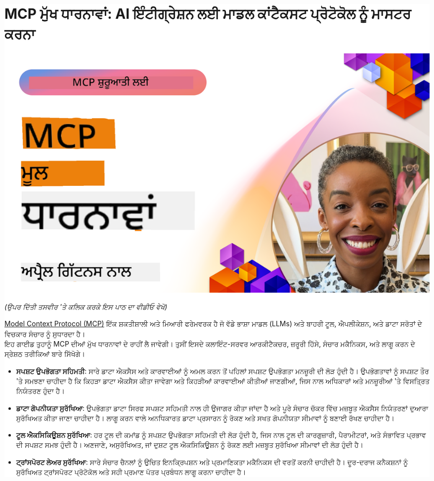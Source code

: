 
# MCP ਮੁੱਖ ਧਾਰਨਾਵਾਂ: AI ਇੰਟੀਗ੍ਰੇਸ਼ਨ ਲਈ ਮਾਡਲ ਕਾਂਟੈਕਸਟ ਪ੍ਰੋਟੋਕੋਲ ਨੂੰ ਮਾਸਟਰ ਕਰਨਾ

[![MCP ਮੁੱਖ ਧਾਰਨਾਵਾਂ](../../../translated_images/02.8203e26c6fb5a797f38a10012061013ec66c95bb3260f6c9cfd2bf74b00860e1.pa.png)](https://youtu.be/earDzWGtE84)

_(ਉਪਰ ਦਿੱਤੀ ਤਸਵੀਰ 'ਤੇ ਕਲਿਕ ਕਰਕੇ ਇਸ ਪਾਠ ਦਾ ਵੀਡੀਓ ਵੇਖੋ)_

[Model Context Protocol (MCP)](https://github.com/modelcontextprotocol) ਇੱਕ ਸ਼ਕਤੀਸ਼ਾਲੀ ਅਤੇ ਮਿਆਰੀ ਫਰੇਮਵਰਕ ਹੈ ਜੋ ਵੱਡੇ ਭਾਸ਼ਾ ਮਾਡਲ (LLMs) ਅਤੇ ਬਾਹਰੀ ਟੂਲ, ਐਪਲੀਕੇਸ਼ਨ, ਅਤੇ ਡਾਟਾ ਸਰੋਤਾਂ ਦੇ ਵਿਚਕਾਰ ਸੰਚਾਰ ਨੂੰ ਸੁਧਾਰਦਾ ਹੈ।  
ਇਹ ਗਾਈਡ ਤੁਹਾਨੂੰ MCP ਦੀਆਂ ਮੁੱਖ ਧਾਰਨਾਵਾਂ ਦੇ ਰਾਹੀਂ ਲੈ ਜਾਵੇਗੀ। ਤੁਸੀਂ ਇਸਦੇ ਕਲਾਇੰਟ-ਸਰਵਰ ਆਰਕੀਟੈਕਚਰ, ਜ਼ਰੂਰੀ ਹਿੱਸੇ, ਸੰਚਾਰ ਮਕੈਨਿਕਸ, ਅਤੇ ਲਾਗੂ ਕਰਨ ਦੇ ਸ੍ਰੇਸ਼ਠ ਤਰੀਕਿਆਂ ਬਾਰੇ ਸਿੱਖੋਗੇ।

- **ਸਪਸ਼ਟ ਉਪਭੋਗਤਾ ਸਹਿਮਤੀ**: ਸਾਰੇ ਡਾਟਾ ਐਕਸੈਸ ਅਤੇ ਕਾਰਵਾਈਆਂ ਨੂੰ ਅਮਲ ਕਰਨ ਤੋਂ ਪਹਿਲਾਂ ਸਪਸ਼ਟ ਉਪਭੋਗਤਾ ਮਨਜ਼ੂਰੀ ਦੀ ਲੋੜ ਹੁੰਦੀ ਹੈ। ਉਪਭੋਗਤਾਵਾਂ ਨੂੰ ਸਪਸ਼ਟ ਤੌਰ 'ਤੇ ਸਮਝਣਾ ਚਾਹੀਦਾ ਹੈ ਕਿ ਕਿਹੜਾ ਡਾਟਾ ਐਕਸੈਸ ਕੀਤਾ ਜਾਵੇਗਾ ਅਤੇ ਕਿਹੜੀਆਂ ਕਾਰਵਾਈਆਂ ਕੀਤੀਆਂ ਜਾਣਗੀਆਂ, ਜਿਸ ਨਾਲ ਅਧਿਕਾਰਾਂ ਅਤੇ ਮਨਜ਼ੂਰੀਆਂ 'ਤੇ ਵਿਸਤ੍ਰਿਤ ਨਿਯੰਤਰਣ ਹੁੰਦਾ ਹੈ।

- **ਡਾਟਾ ਗੋਪਨੀਯਤਾ ਸੁਰੱਖਿਆ**: ਉਪਭੋਗਤਾ ਡਾਟਾ ਸਿਰਫ ਸਪਸ਼ਟ ਸਹਿਮਤੀ ਨਾਲ ਹੀ ਉਜਾਗਰ ਕੀਤਾ ਜਾਂਦਾ ਹੈ ਅਤੇ ਪੂਰੇ ਸੰਚਾਰ ਚੱਕਰ ਵਿੱਚ ਮਜ਼ਬੂਤ ਐਕਸੈਸ ਨਿਯੰਤਰਣਾਂ ਦੁਆਰਾ ਸੁਰੱਖਿਅਤ ਕੀਤਾ ਜਾਣਾ ਚਾਹੀਦਾ ਹੈ। ਲਾਗੂ ਕਰਨ ਵਾਲੇ ਅਨਧਿਕਾਰਤ ਡਾਟਾ ਪ੍ਰਸਾਰਨ ਨੂੰ ਰੋਕਣ ਅਤੇ ਸਖਤ ਗੋਪਨੀਯਤਾ ਸੀਮਾਵਾਂ ਨੂੰ ਬਣਾਈ ਰੱਖਣ ਚਾਹੀਦਾ ਹੈ।

- **ਟੂਲ ਐਕਸਿਕਿਊਸ਼ਨ ਸੁਰੱਖਿਆ**: ਹਰ ਟੂਲ ਦੀ ਕਮਾਂਡ ਨੂੰ ਸਪਸ਼ਟ ਉਪਭੋਗਤਾ ਸਹਿਮਤੀ ਦੀ ਲੋੜ ਹੁੰਦੀ ਹੈ, ਜਿਸ ਨਾਲ ਟੂਲ ਦੀ ਕਾਰਗੁਜ਼ਾਰੀ, ਪੈਰਾਮੀਟਰਾਂ, ਅਤੇ ਸੰਭਾਵਿਤ ਪ੍ਰਭਾਵ ਦੀ ਸਪਸ਼ਟ ਸਮਝ ਹੁੰਦੀ ਹੈ। ਅਣਜਾਣੇ, ਅਸੁਰੱਖਿਅਤ, ਜਾਂ ਦੁਸ਼ਟ ਟੂਲ ਐਕਸਿਕਿਊਸ਼ਨ ਨੂੰ ਰੋਕਣ ਲਈ ਮਜ਼ਬੂਤ ਸੁਰੱਖਿਆ ਸੀਮਾਵਾਂ ਦੀ ਲੋੜ ਹੁੰਦੀ ਹੈ।

- **ਟ੍ਰਾਂਸਪੋਰਟ ਲੇਅਰ ਸੁਰੱਖਿਆ**: ਸਾਰੇ ਸੰਚਾਰ ਚੈਨਲਾਂ ਨੂੰ ਉਚਿਤ ਇਨਕ੍ਰਿਪਸ਼ਨ ਅਤੇ ਪ੍ਰਮਾਣਿਕਤਾ ਮਕੈਨਿਕਸ ਦੀ ਵਰਤੋਂ ਕਰਨੀ ਚਾਹੀਦੀ ਹੈ। ਦੂਰ-ਦਰਾਜ ਕਨੈਕਸ਼ਨਾਂ ਨੂੰ ਸੁਰੱਖਿਅਤ ਟ੍ਰਾਂਸਪੋਰਟ ਪ੍ਰੋਟੋਕੋਲ ਅਤੇ ਸਹੀ ਪ੍ਰਮਾਣ ਪੱਤਰ ਪ੍ਰਬੰਧਨ ਲਾਗੂ ਕਰਨਾ ਚਾਹੀਦਾ ਹੈ।
